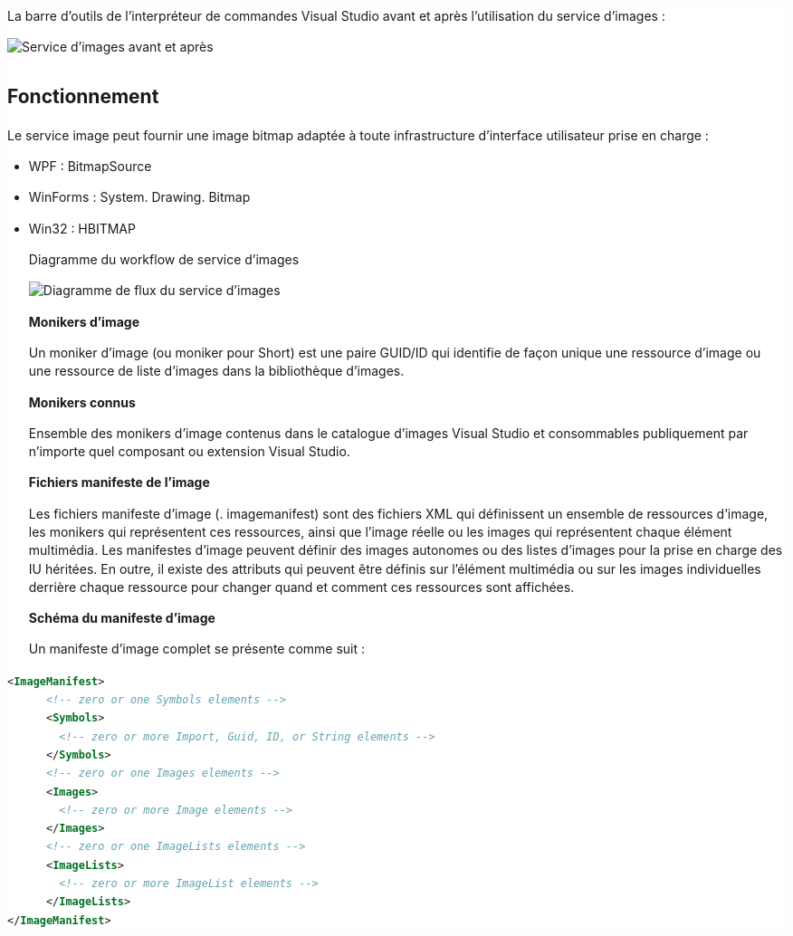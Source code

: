   La barre d’outils de l’interpréteur de commandes Visual Studio avant et après l’utilisation du service d’images :  

  ![Service d’images avant et après](../extensibility/media/image-service-before-and-after.png "Service d’images avant et après")  

## <a name="how-it-works"></a>Fonctionnement  
 Le service image peut fournir une image bitmap adaptée à toute infrastructure d’interface utilisateur prise en charge :  

- WPF : BitmapSource  

- WinForms : System. Drawing. Bitmap  

- Win32 : HBITMAP  

  Diagramme du workflow de service d’images  

  ![Diagramme de flux du service d’images](../extensibility/media/image-service-flow-diagram.png "Diagramme de flux du service d’images")  

  **Monikers d’image**  

  Un moniker d’image (ou moniker pour Short) est une paire GUID/ID qui identifie de façon unique une ressource d’image ou une ressource de liste d’images dans la bibliothèque d’images.  

  **Monikers connus**  

  Ensemble des monikers d’image contenus dans le catalogue d’images Visual Studio et consommables publiquement par n’importe quel composant ou extension Visual Studio.  

  **Fichiers manifeste de l’image**  

  Les fichiers manifeste d’image (. imagemanifest) sont des fichiers XML qui définissent un ensemble de ressources d’image, les monikers qui représentent ces ressources, ainsi que l’image réelle ou les images qui représentent chaque élément multimédia. Les manifestes d’image peuvent définir des images autonomes ou des listes d’images pour la prise en charge des IU héritées. En outre, il existe des attributs qui peuvent être définis sur l’élément multimédia ou sur les images individuelles derrière chaque ressource pour changer quand et comment ces ressources sont affichées.  

  **Schéma du manifeste d’image**  

  Un manifeste d’image complet se présente comme suit :  

```xml  
<ImageManifest>  
      <!-- zero or one Symbols elements -->  
      <Symbols>  
        <!-- zero or more Import, Guid, ID, or String elements -->  
      </Symbols>  
      <!-- zero or one Images elements -->  
      <Images>  
        <!-- zero or more Image elements -->  
      </Images>  
      <!-- zero or one ImageLists elements -->  
      <ImageLists>  
        <!-- zero or more ImageList elements -->  
      </ImageLists>  
</ImageManifest>  
```  
